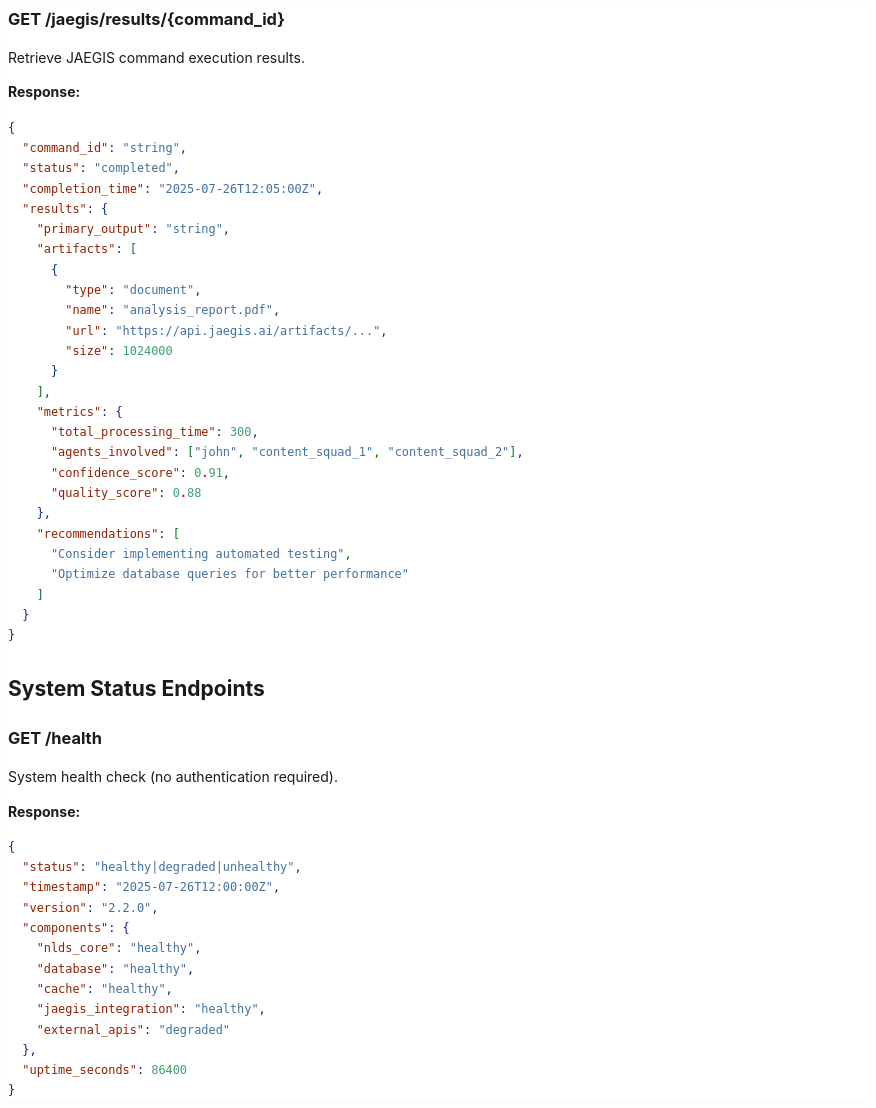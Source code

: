 ### **GET /jaegis/results/{command_id}**
Retrieve JAEGIS command execution results.

**Response:**
```json
{
  "command_id": "string",
  "status": "completed",
  "completion_time": "2025-07-26T12:05:00Z",
  "results": {
    "primary_output": "string",
    "artifacts": [
      {
        "type": "document",
        "name": "analysis_report.pdf",
        "url": "https://api.jaegis.ai/artifacts/...",
        "size": 1024000
      }
    ],
    "metrics": {
      "total_processing_time": 300,
      "agents_involved": ["john", "content_squad_1", "content_squad_2"],
      "confidence_score": 0.91,
      "quality_score": 0.88
    },
    "recommendations": [
      "Consider implementing automated testing",
      "Optimize database queries for better performance"
    ]
  }
}
```

## **System Status Endpoints**

### **GET /health**
System health check (no authentication required).

**Response:**
```json
{
  "status": "healthy|degraded|unhealthy",
  "timestamp": "2025-07-26T12:00:00Z",
  "version": "2.2.0",
  "components": {
    "nlds_core": "healthy",
    "database": "healthy",
    "cache": "healthy",
    "jaegis_integration": "healthy",
    "external_apis": "degraded"
  },
  "uptime_seconds": 86400
}
```
